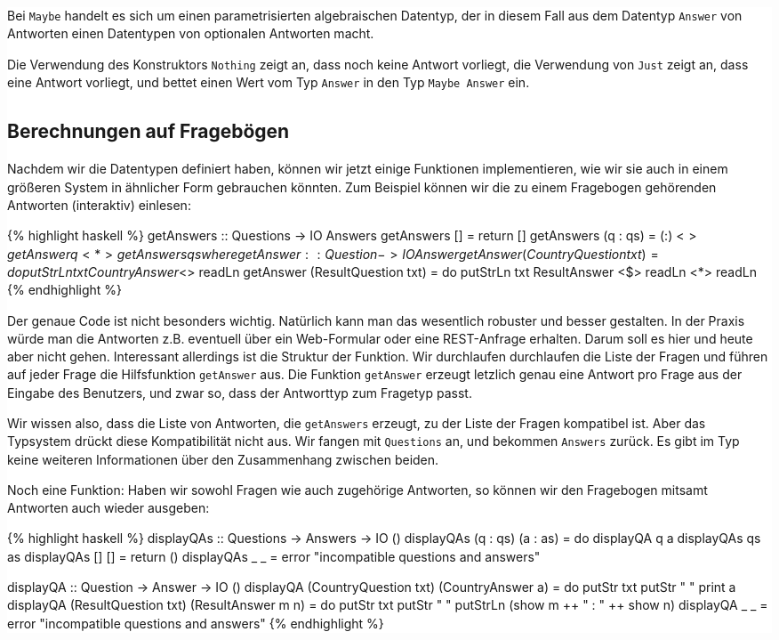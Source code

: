 Bei `Maybe` handelt es sich um einen parametrisierten algebraischen Datentyp,
der in diesem Fall aus dem Datentyp `Answer` von Antworten einen Datentypen von
optionalen Antworten macht.

Die Verwendung des Konstruktors `Nothing` zeigt an, dass noch keine Antwort
vorliegt, die Verwendung von `Just` zeigt an, dass eine Antwort vorliegt, und
bettet einen Wert vom Typ `Answer` in den Typ `Maybe Answer` ein.

## Berechnungen auf Fragebögen

Nachdem wir die Datentypen definiert haben, können wir jetzt einige
Funktionen implementieren, wie wir sie auch in einem größeren System in
ähnlicher Form gebrauchen könnten.
Zum Beispiel können wir die zu einem Fragebogen gehörenden Antworten 
(interaktiv) einlesen:

{% highlight haskell %}
getAnswers :: Questions -> IO Answers
getAnswers []       = return []
getAnswers (q : qs) = (:) <$> getAnswer q <*> getAnswers qs
  where
    getAnswer :: Question -> IO Answer
    getAnswer (CountryQuestion txt) = do
      putStrLn txt
      CountryAnswer <$> readLn
    getAnswer (ResultQuestion txt) = do
      putStrLn txt
      ResultAnswer <$> readLn <*> readLn
{% endhighlight %}

Der genaue Code ist nicht besonders wichtig. Natürlich kann man das wesentlich
robuster und besser gestalten. In der Praxis würde man die Antworten z.B.
eventuell über ein Web-Formular oder eine REST-Anfrage erhalten. Darum soll es
hier und heute aber nicht gehen. Interessant allerdings ist die Struktur der
Funktion. Wir durchlaufen durchlaufen die Liste der Fragen und führen auf
jeder Frage die Hilfsfunktion `getAnswer` aus. Die Funktion `getAnswer` erzeugt
letzlich genau eine Antwort pro Frage aus der Eingabe des Benutzers, und zwar
so, dass der Antworttyp zum Fragetyp passt.

Wir wissen also, dass die Liste von Antworten, die `getAnswers` erzeugt, zu der
Liste der Fragen kompatibel ist. Aber das Typsystem drückt diese Kompatibilität
nicht aus. Wir fangen mit `Questions` an, und bekommen `Answers` zurück. Es gibt
im Typ keine weiteren Informationen über den Zusammenhang zwischen beiden.

Noch eine Funktion: Haben wir sowohl Fragen wie auch zugehörige Antworten,
so können wir den Fragebogen mitsamt Antworten auch wieder ausgeben:

{% highlight haskell %}
displayQAs :: Questions -> Answers -> IO ()
displayQAs (q : qs) (a : as) = do
  displayQA q a
  displayQAs qs as
displayQAs []       []       = return ()
displayQAs _        _        = error "incompatible questions and answers"

displayQA :: Question -> Answer -> IO ()
displayQA (CountryQuestion txt) (CountryAnswer a) = do
  putStr txt
  putStr " "
  print a
displayQA (ResultQuestion txt) (ResultAnswer m n) = do
  putStr txt
  putStr " "
  putStrLn (show m ++ " : " ++ show n)
displayQA _ _ = error "incompatible questions and answers"
{% endhighlight %}
